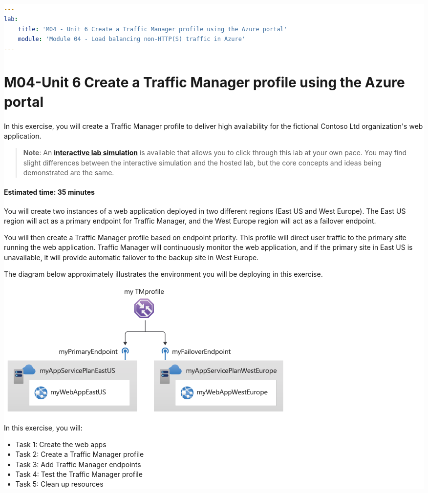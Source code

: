 ```yaml
---
lab:
    title: 'M04 - Unit 6 Create a Traffic Manager profile using the Azure portal'
    module: 'Module 04 - Load balancing non-HTTP(S) traffic in Azure'
---
```


# M04-Unit 6 Create a Traffic Manager profile using the Azure portal

In this exercise, you will create a Traffic Manager profile to deliver high availability for the fictional Contoso Ltd organization's web application. 

   >**Note**: An **[interactive lab simulation](https://mslabs.cloudguides.com/guides/AZ-700%20Lab%20Simulation%20-%20Create%20a%20Traffic%20Manager%20profile%20using%20the%20Azure%20portal)** is available that allows you to click through this lab at your own pace. You may find slight differences between the interactive simulation and the hosted lab, but the core concepts and ideas being demonstrated are the same.


#### Estimated time: 35 minutes

You will create two instances of a web application deployed in two different regions (East US and West Europe). The East US region will act as a primary endpoint for Traffic Manager, and the West Europe region will act as a failover endpoint.

You will then create a Traffic Manager profile based on endpoint priority. This profile will direct user traffic to the primary site running the web application. Traffic Manager will continuously monitor the web application, and if the primary site in East US is unavailable, it will provide automatic failover to the backup site in West Europe.

The diagram below approximately illustrates the environment you will be deploying in this exercise.

​	![Picture 14](../media/exercise-traffic-manager-environment-diagram.png)

 In this exercise, you will:

+ Task 1: Create the web apps
+ Task 2: Create a Traffic Manager profile
+ Task 3: Add Traffic Manager endpoints
+ Task 4: Test the Traffic Manager profile
+ Task 5: Clean up resources

